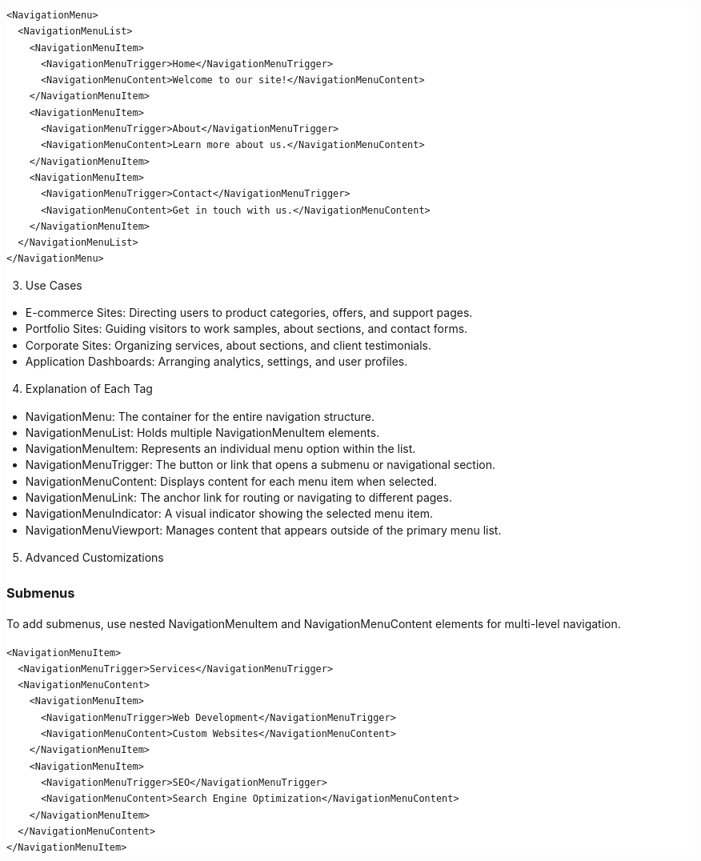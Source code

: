 ```tsx
<NavigationMenu>
  <NavigationMenuList>
    <NavigationMenuItem>
      <NavigationMenuTrigger>Home</NavigationMenuTrigger>
      <NavigationMenuContent>Welcome to our site!</NavigationMenuContent>
    </NavigationMenuItem>
    <NavigationMenuItem>
      <NavigationMenuTrigger>About</NavigationMenuTrigger>
      <NavigationMenuContent>Learn more about us.</NavigationMenuContent>
    </NavigationMenuItem>
    <NavigationMenuItem>
      <NavigationMenuTrigger>Contact</NavigationMenuTrigger>
      <NavigationMenuContent>Get in touch with us.</NavigationMenuContent>
    </NavigationMenuItem>
  </NavigationMenuList>
</NavigationMenu>
```

3. Use Cases

- E-commerce Sites: Directing users to product categories, offers, and support pages.
- Portfolio Sites: Guiding visitors to work samples, about sections, and contact forms.
- Corporate Sites: Organizing services, about sections, and client testimonials.
- Application Dashboards: Arranging analytics, settings, and user profiles.

4. Explanation of Each Tag

- NavigationMenu: The container for the entire navigation structure.
- NavigationMenuList: Holds multiple NavigationMenuItem elements.
- NavigationMenuItem: Represents an individual menu option within the list.
- NavigationMenuTrigger: The button or link that opens a submenu or navigational section.
- NavigationMenuContent: Displays content for each menu item when selected.
- NavigationMenuLink: The anchor link for routing or navigating to different pages.
- NavigationMenuIndicator: A visual indicator showing the selected menu item.
- NavigationMenuViewport: Manages content that appears outside of the primary menu list.

5. Advanced Customizations

### Submenus

To add submenus, use nested NavigationMenuItem and NavigationMenuContent elements for multi-level navigation.

```tsx
<NavigationMenuItem>
  <NavigationMenuTrigger>Services</NavigationMenuTrigger>
  <NavigationMenuContent>
    <NavigationMenuItem>
      <NavigationMenuTrigger>Web Development</NavigationMenuTrigger>
      <NavigationMenuContent>Custom Websites</NavigationMenuContent>
    </NavigationMenuItem>
    <NavigationMenuItem>
      <NavigationMenuTrigger>SEO</NavigationMenuTrigger>
      <NavigationMenuContent>Search Engine Optimization</NavigationMenuContent>
    </NavigationMenuItem>
  </NavigationMenuContent>
</NavigationMenuItem>
```
